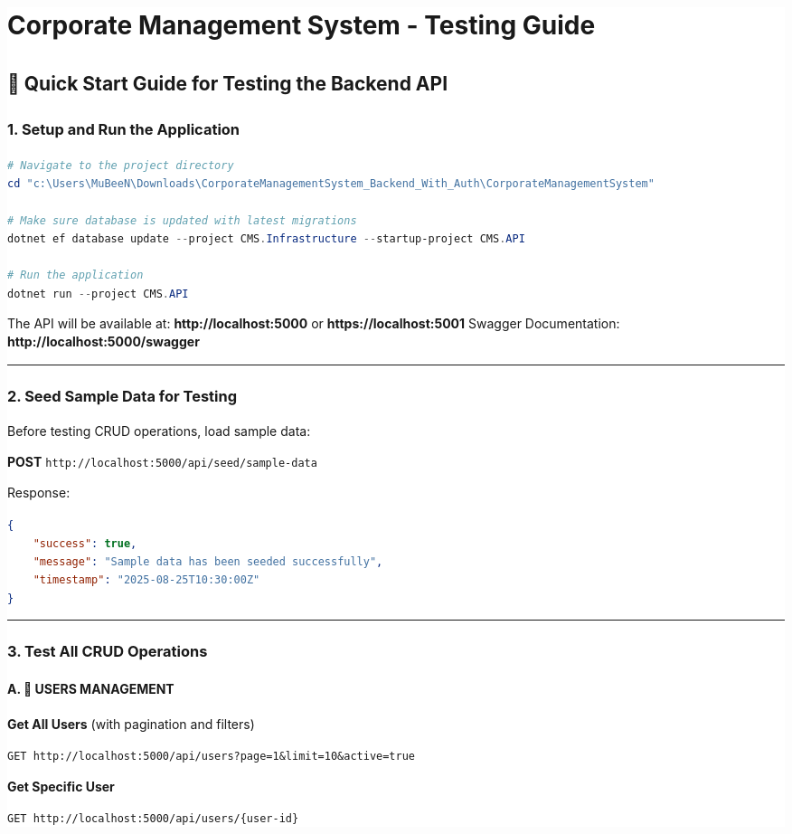 # Corporate Management System - Testing Guide

## 🚀 Quick Start Guide for Testing the Backend API

### 1. **Setup and Run the Application**

```powershell
# Navigate to the project directory
cd "c:\Users\MuBeeN\Downloads\CorporateManagementSystem_Backend_With_Auth\CorporateManagementSystem"

# Make sure database is updated with latest migrations
dotnet ef database update --project CMS.Infrastructure --startup-project CMS.API

# Run the application
dotnet run --project CMS.API
```

The API will be available at: **http://localhost:5000** or **https://localhost:5001**
Swagger Documentation: **http://localhost:5000/swagger**

---

### 2. **Seed Sample Data for Testing**

Before testing CRUD operations, load sample data:

**POST** `http://localhost:5000/api/seed/sample-data`

Response:
```json
{
    "success": true,
    "message": "Sample data has been seeded successfully",
    "timestamp": "2025-08-25T10:30:00Z"
}
```

---

### 3. **Test All CRUD Operations**

#### **A. 👥 USERS MANAGEMENT**

**Get All Users** (with pagination and filters)
```
GET http://localhost:5000/api/users?page=1&limit=10&active=true
```

**Get Specific User**
```
GET http://localhost:5000/api/users/{user-id}
```

